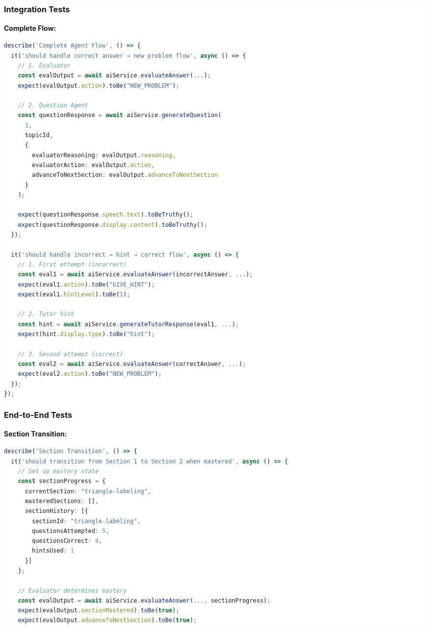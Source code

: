 ### Integration Tests

**Complete Flow:**
```typescript
describe('Complete Agent Flow', () => {
  it('should handle correct answer → new problem flow', async () => {
    // 1. Evaluator
    const evalOutput = await aiService.evaluateAnswer(...);
    expect(evalOutput.action).toBe("NEW_PROBLEM");

    // 2. Question Agent
    const questionResponse = await aiService.generateQuestion(
      1,
      topicId,
      {
        evaluatorReasoning: evalOutput.reasoning,
        evaluatorAction: evalOutput.action,
        advanceToNextSection: evalOutput.advanceToNextSection
      }
    );

    expect(questionResponse.speech.text).toBeTruthy();
    expect(questionResponse.display.content).toBeTruthy();
  });

  it('should handle incorrect → hint → correct flow', async () => {
    // 1. First attempt (incorrect)
    const eval1 = await aiService.evaluateAnswer(incorrectAnswer, ...);
    expect(eval1.action).toBe("GIVE_HINT");
    expect(eval1.hintLevel).toBe(1);

    // 2. Tutor hint
    const hint = await aiService.generateTutorResponse(eval1, ...);
    expect(hint.display.type).toBe("hint");

    // 3. Second attempt (correct)
    const eval2 = await aiService.evaluateAnswer(correctAnswer, ...);
    expect(eval2.action).toBe("NEW_PROBLEM");
  });
});
```

### End-to-End Tests

**Section Transition:**
```typescript
describe('Section Transition', () => {
  it('should transition from Section 1 to Section 2 when mastered', async () => {
    // Set up mastery state
    const sectionProgress = {
      currentSection: "triangle-labeling",
      masteredSections: [],
      sectionHistory: [{
        sectionId: "triangle-labeling",
        questionsAttempted: 5,
        questionsCorrect: 4,
        hintsUsed: 1
      }]
    };

    // Evaluator determines mastery
    const evalOutput = await aiService.evaluateAnswer(..., sectionProgress);
    expect(evalOutput.sectionMastered).toBe(true);
    expect(evalOutput.advanceToNextSection).toBe(true);
```